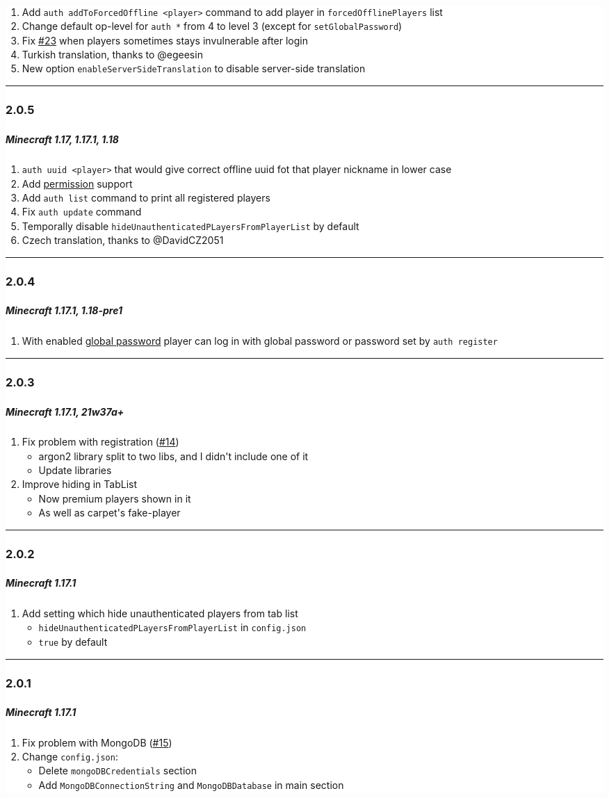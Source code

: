 1) Add `auth addToForcedOffline <player>` command to add player in `forcedOfflinePlayers` list
2) Change default op-level for `auth *` from 4 to level 3 (except for `setGlobalPassword`)
3) Fix [#23](https://github.com/NikitaCartes/EasyAuth/issues/23) when players sometimes stays invulnerable after login
4) Turkish translation, thanks to @egeesin
5) New option `enableServerSideTranslation` to disable server-side translation

----
### 2.0.5
##### Minecraft 1.17, 1.17.1, 1.18

1) `auth uuid <player>` that would give correct offline uuid fot that player nickname in lower case
2) Add [permission](https://github.com/NikitaCartes/EasyAuth/wiki/Permissions) support
3) Add `auth list` command to print all registered players
4) Fix `auth update` command
5) Temporally disable `hideUnauthenticatedPLayersFromPlayerList` by default
6) Czech translation, thanks to @DavidCZ2051

----
### 2.0.4
##### Minecraft 1.17.1, 1.18-pre1

1) With enabled [global password](https://github.com/NikitaCartes/EasyAuth/wiki/Global-password) player can log in with global password or password set by `auth register`

----
### 2.0.3
##### Minecraft 1.17.1, 21w37a+

1) Fix problem with registration ([#14](https://github.com/NikitaCartes/EasyAuth/issues/14))
   - argon2 library split to two libs, and I didn't include one of it
   - Update libraries
2) Improve hiding in TabList
   - Now premium players shown in it
   - As well as carpet's fake-player

----
### 2.0.2
##### Minecraft 1.17.1

1) Add setting which hide unauthenticated players from tab list
   - `hideUnauthenticatedPLayersFromPlayerList` in `config.json`
   - `true` by default

----
### 2.0.1
##### Minecraft 1.17.1

1) Fix problem with MongoDB ([#15](https://github.com/NikitaCartes/EasyAuth/issues/15))
2) Change `config.json`:
   - Delete `mongoDBCredentials` section
   - Add `MongoDBConnectionString` and `MongoDBDatabase` in main section
